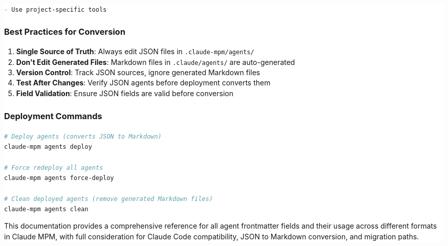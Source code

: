 ```markdown
- Use project-specific tools
```

### Best Practices for Conversion

1. **Single Source of Truth**: Always edit JSON files in `.claude-mpm/agents/`
2. **Don't Edit Generated Files**: Markdown files in `.claude/agents/` are auto-generated
3. **Version Control**: Track JSON sources, ignore generated Markdown files
4. **Test After Changes**: Verify JSON agents before deployment converts them
5. **Field Validation**: Ensure JSON fields are valid before conversion

### Deployment Commands

```bash
# Deploy agents (converts JSON to Markdown)
claude-mpm agents deploy

# Force redeploy all agents
claude-mpm agents force-deploy

# Clean deployed agents (remove generated Markdown files)
claude-mpm agents clean
```

This documentation provides a comprehensive reference for all agent frontmatter fields and their usage across different formats in Claude MPM, with full consideration for Claude Code compatibility, JSON to Markdown conversion, and migration paths.